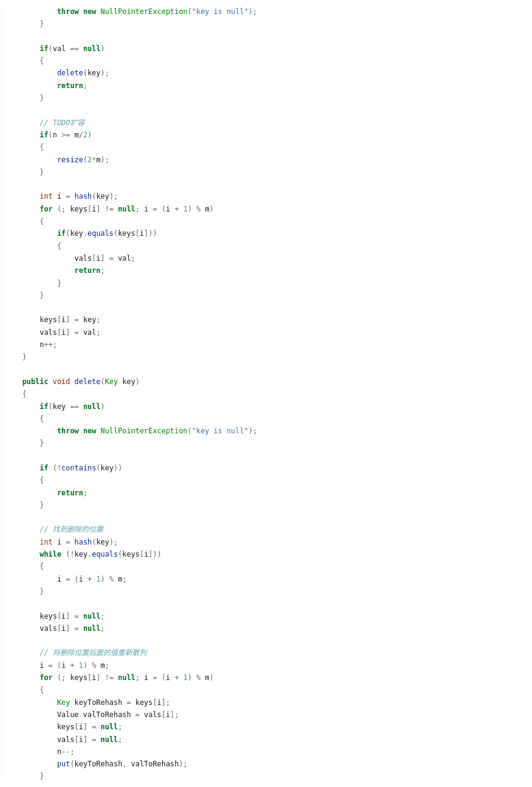 ```Java
			throw new NullPointerException("key is null");
		}
		
		if(val == null)
		{
			delete(key);
			return;
		}
		
		// TODO扩容
		if(n >= m/2)
		{
			resize(2*m);
		}
		
		int i = hash(key);
		for (; keys[i] != null; i = (i + 1) % m) 
		{
			if(key.equals(keys[i]))
			{
				vals[i] = val;
				return;
			}
		}
		
		keys[i] = key;
		vals[i] = val;
		n++;
	}

	public void delete(Key key)
	{
		if(key == null) 
		{
			throw new NullPointerException("key is null");
		}
		
		if (!contains(key)) 
		{
			return;
		}
		
		// 找到删除的位置
		int i = hash(key);
	    while (!key.equals(keys[i])) 
	    {
	    	i = (i + 1) % m;
	    }

	    keys[i] = null;
		vals[i] = null;
		
		// 将删除位置后面的值重新散列
		i = (i + 1) % m;
		for (; keys[i] != null; i = (i + 1) % m) 
		{
			Key keyToRehash = keys[i];
			Value valToRehash = vals[i];
			keys[i] = null;
			vals[i] = null;
			n--;
			put(keyToRehash, valToRehash);
		}
```